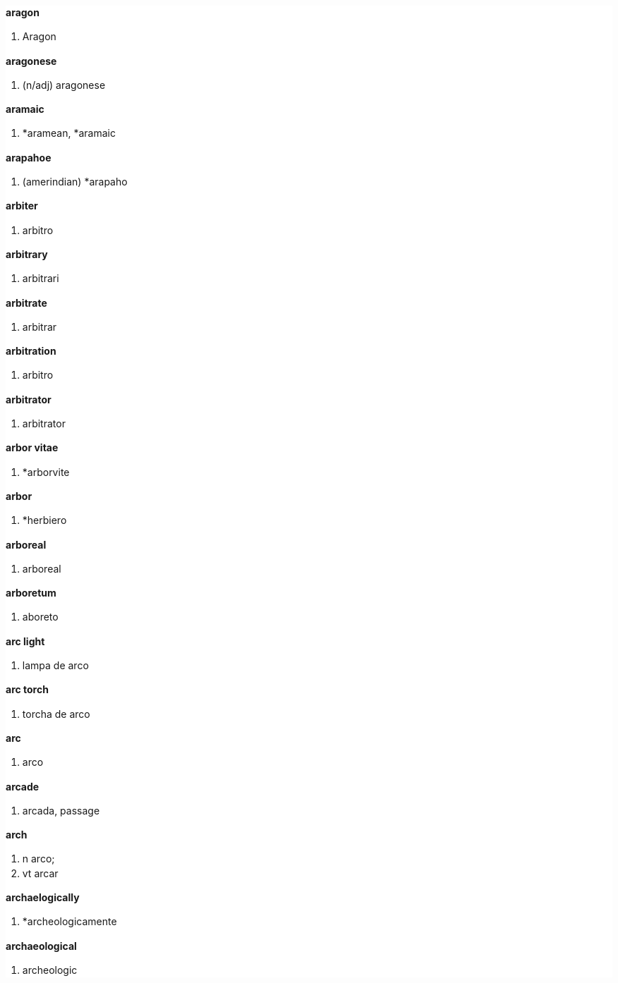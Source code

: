 **aragon**
1. Aragon

**aragonese**
1. (n/adj) aragonese

**aramaic**
1. *aramean, *aramaic

**arapahoe**
1. (amerindian) *arapaho

**arbiter**
1. arbitro

**arbitrary**
1. arbitrari

**arbitrate**
1. arbitrar

**arbitration**
1. arbitro

**arbitrator**
1. arbitrator

**arbor vitae**
1. *arborvite

**arbor**
1. *herbiero

**arboreal**
1. arboreal

**arboretum**
1. aboreto

**arc light**
1. lampa de arco

**arc torch**
1. torcha de arco

**arc**
1. arco

**arcade**
1. arcada, passage

**arch**
1. n arco;
1. vt arcar

**archaelogically**
1. *archeologicamente

**archaeological**
1. archeologic

